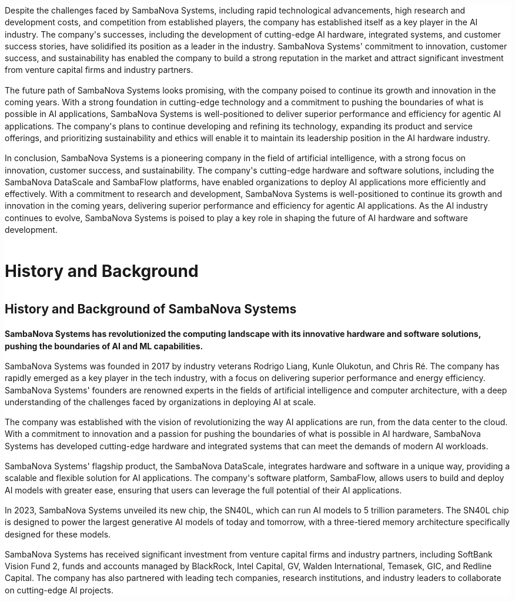Despite the challenges faced by SambaNova Systems, including rapid technological advancements, high research and development costs, and competition from established players, the company has established itself as a key player in the AI industry. The company's successes, including the development of cutting-edge AI hardware, integrated systems, and customer success stories, have solidified its position as a leader in the industry. SambaNova Systems' commitment to innovation, customer success, and sustainability has enabled the company to build a strong reputation in the market and attract significant investment from venture capital firms and industry partners.

The future path of SambaNova Systems looks promising, with the company poised to continue its growth and innovation in the coming years. With a strong foundation in cutting-edge technology and a commitment to pushing the boundaries of what is possible in AI applications, SambaNova Systems is well-positioned to deliver superior performance and efficiency for agentic AI applications. The company's plans to continue developing and refining its technology, expanding its product and service offerings, and prioritizing sustainability and ethics will enable it to maintain its leadership position in the AI hardware industry.

In conclusion, SambaNova Systems is a pioneering company in the field of artificial intelligence, with a strong focus on innovation, customer success, and sustainability. The company's cutting-edge hardware and software solutions, including the SambaNova DataScale and SambaFlow platforms, have enabled organizations to deploy AI applications more efficiently and effectively. With a commitment to research and development, SambaNova Systems is well-positioned to continue its growth and innovation in the coming years, delivering superior performance and efficiency for agentic AI applications. As the AI industry continues to evolve, SambaNova Systems is poised to play a key role in shaping the future of AI hardware and software development.

# History and Background
## History and Background of SambaNova Systems

**SambaNova Systems has revolutionized the computing landscape with its innovative hardware and software solutions, pushing the boundaries of AI and ML capabilities.**

SambaNova Systems was founded in 2017 by industry veterans Rodrigo Liang, Kunle Olukotun, and Chris Ré. The company has rapidly emerged as a key player in the tech industry, with a focus on delivering superior performance and energy efficiency. SambaNova Systems' founders are renowned experts in the fields of artificial intelligence and computer architecture, with a deep understanding of the challenges faced by organizations in deploying AI at scale.

The company was established with the vision of revolutionizing the way AI applications are run, from the data center to the cloud. With a commitment to innovation and a passion for pushing the boundaries of what is possible in AI hardware, SambaNova Systems has developed cutting-edge hardware and integrated systems that can meet the demands of modern AI workloads.

SambaNova Systems' flagship product, the SambaNova DataScale, integrates hardware and software in a unique way, providing a scalable and flexible solution for AI applications. The company's software platform, SambaFlow, allows users to build and deploy AI models with greater ease, ensuring that users can leverage the full potential of their AI applications.

In 2023, SambaNova Systems unveiled its new chip, the SN40L, which can run AI models to 5 trillion parameters. The SN40L chip is designed to power the largest generative AI models of today and tomorrow, with a three-tiered memory architecture specifically designed for these models.

SambaNova Systems has received significant investment from venture capital firms and industry partners, including SoftBank Vision Fund 2, funds and accounts managed by BlackRock, Intel Capital, GV, Walden International, Temasek, GIC, and Redline Capital. The company has also partnered with leading tech companies, research institutions, and industry leaders to collaborate on cutting-edge AI projects.
